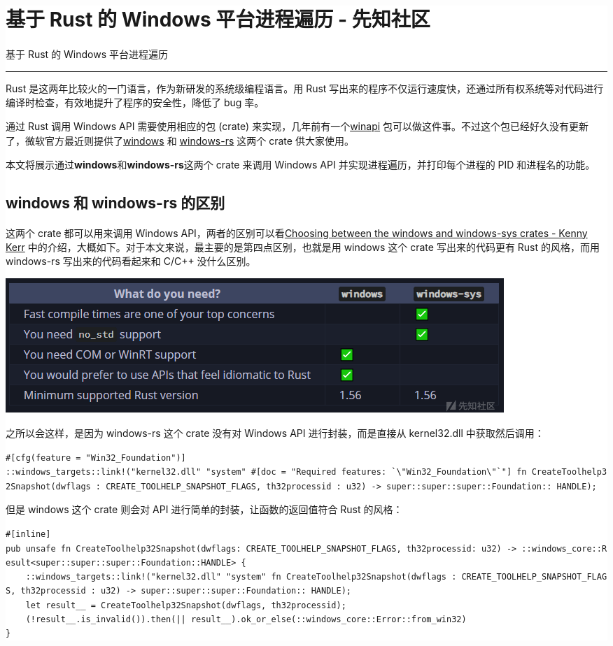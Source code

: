 

# 基于 Rust 的 Windows 平台进程遍历 - 先知社区

基于 Rust 的 Windows 平台进程遍历

- - -

Rust 是这两年比较火的一门语言，作为新研发的系统级编程语言。用 Rust 写出来的程序不仅运行速度快，还通过所有权系统等对代码进行编译时检查，有效地提升了程序的安全性，降低了 bug 率。

通过 Rust 调用 Windows API 需要使用相应的包 (crate) 来实现，几年前有一个[winapi](https://crates.io/crates/winapi) 包可以做这件事。不过这个包已经好久没有更新了，微软官方最近则提供了[windows](https://crates.io/crates/windows) 和 [windows-rs](https://crates.io/crates/windows-sys) 这两个 crate 供大家使用。

本文将展示通过**windows**和**windows-rs**这两个 crate 来调用 Windows API 并实现进程遍历，并打印每个进程的 PID 和进程名的功能。

## windows 和 windows-rs 的区别

这两个 crate 都可以用来调用 Windows API，两者的区别可以看[Choosing between the windows and windows-sys crates - Kenny Kerr](https://kennykerr.ca/rust-getting-started/windows-or-windows-sys.html) 中的介绍，大概如下。对于本文来说，最主要的是第四点区别，也就是用 windows 这个 crate 写出来的代码更有 Rust 的风格，而用 windows-rs 写出来的代码看起来和 C/C++ 没什么区别。

[![](assets/1709106074-061a8bcfbe8df1ee4ee60d15a99a448b.png)](https://xzfile.aliyuncs.com/media/upload/picture/20240226211754-733266ee-d4a9-1.png)

之所以会这样，是因为 windows-rs 这个 crate 没有对 Windows API 进行封装，而是直接从 kernel32.dll 中获取然后调用：

```plain
#[cfg(feature = "Win32_Foundation")]
::windows_targets::link!("kernel32.dll" "system" #[doc = "Required features: `\"Win32_Foundation\"`"] fn CreateToolhelp32Snapshot(dwflags : CREATE_TOOLHELP_SNAPSHOT_FLAGS, th32processid : u32) -> super::super::super::Foundation:: HANDLE);
```

但是 windows 这个 crate 则会对 API 进行简单的封装，让函数的返回值符合 Rust 的风格：

```plain
#[inline]
pub unsafe fn CreateToolhelp32Snapshot(dwflags: CREATE_TOOLHELP_SNAPSHOT_FLAGS, th32processid: u32) -> ::windows_core::Result<super::super::super::Foundation::HANDLE> {
    ::windows_targets::link!("kernel32.dll" "system" fn CreateToolhelp32Snapshot(dwflags : CREATE_TOOLHELP_SNAPSHOT_FLAGS, th32processid : u32) -> super::super::super::Foundation:: HANDLE);
    let result__ = CreateToolhelp32Snapshot(dwflags, th32processid);
    (!result__.is_invalid()).then(|| result__).ok_or_else(::windows_core::Error::from_win32)
}
```
